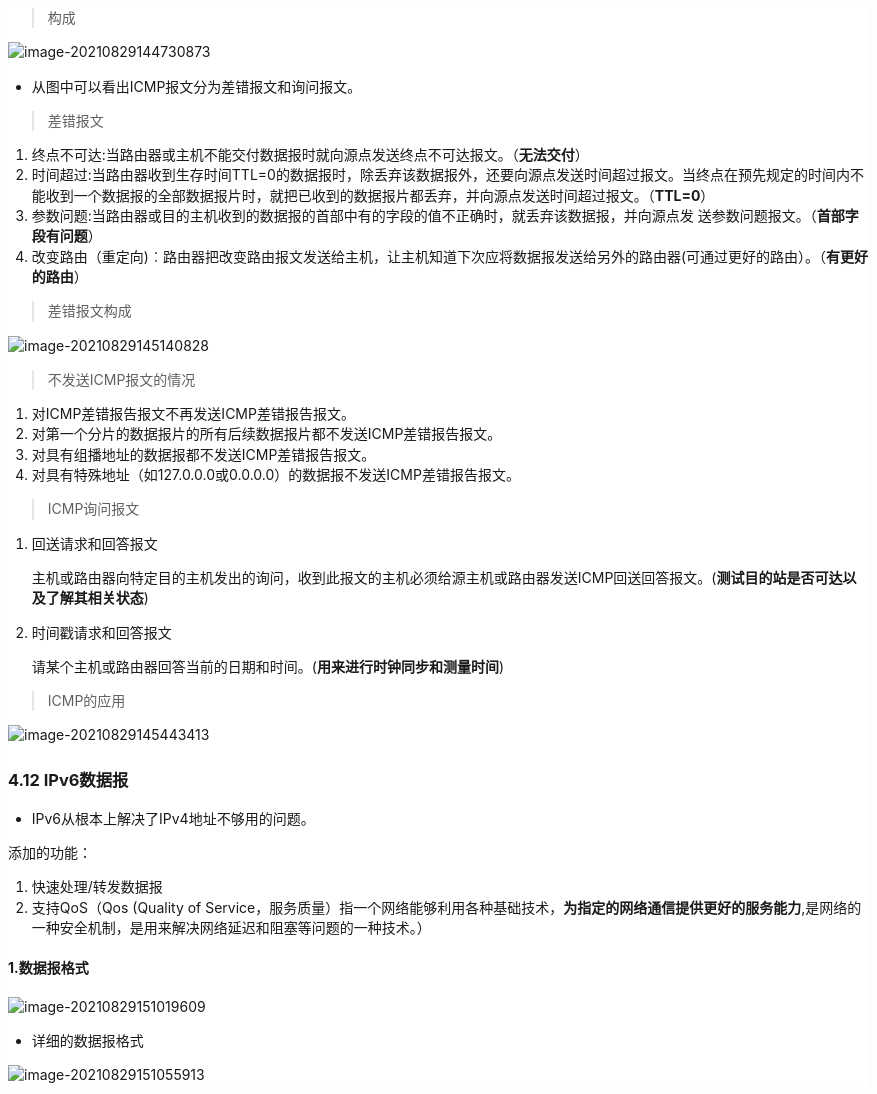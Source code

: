 > 构成

![image-20210829144730873](https://typora-dzsq.oss-cn-hangzhou.aliyuncs.com/picgoimages-master/image-20210829144730873.png)

- 从图中可以看出ICMP报文分为差错报文和询问报文。

> 差错报文

1. 终点不可达:当路由器或主机不能交付数据报时就向源点发送终点不可达报文。（**无法交付**）
2. 时间超过:当路由器收到生存时间TTL=0的数据报时，除丢弃该数据报外，还要向源点发送时间超过报文。当终点在预先规定的时间内不能收到一个数据报的全部数据报片时，就把已收到的数据报片都丢弃，并向源点发送时间超过报文。（**TTL=0**）
3. 参数问题:当路由器或目的主机收到的数据报的首部中有的字段的值不正确时，就丢弃该数据报，并向源点发
   送参数问题报文。（**首部字段有问题**）
4. 改变路由（重定向)︰路由器把改变路由报文发送给主机，让主机知道下次应将数据报发送给另外的路由器(可通过更好的路由）。（**有更好的路由**）

> 差错报文构成

![image-20210829145140828](https://typora-dzsq.oss-cn-hangzhou.aliyuncs.com/picgoimages-master/image-20210829145140828.png)

> 不发送ICMP报文的情况

1. 对ICMP差错报告报文不再发送ICMP差错报告报文。
2. 对第一个分片的数据报片的所有后续数据报片都不发送ICMP差错报告报文。
3. 对具有组播地址的数据报都不发送ICMP差错报告报文。
4. 对具有特殊地址（如127.0.0.0或0.0.0.0）的数据报不发送ICMP差错报告报文。

> ICMP询问报文

1. 回送请求和回答报文

   主机或路由器向特定目的主机发出的询问，收到此报文的主机必须给源主机或路由器发送ICMP回送回答报文。(**测试目的站是否可达以及了解其相关状态**)

2. 时间戳请求和回答报文

   请某个主机或路由器回答当前的日期和时间。(**用来进行时钟同步和测量时间**)

> ICMP的应用

![image-20210829145443413](https://typora-dzsq.oss-cn-hangzhou.aliyuncs.com/picgoimages-master/image-20210829145443413.png)

### 4.12 IPv6数据报

- IPv6从根本上解决了IPv4地址不够用的问题。

添加的功能：

1. 快速处理/转发数据报
2. 支持QoS（Qos (Quality of Service，服务质量）指一个网络能够利用各种基础技术，**为指定的网络通信提供更好的服务能力**,是网络的一种安全机制，是用来解决网络延迟和阻塞等问题的一种技术。）

#### 1.数据报格式

![image-20210829151019609](https://typora-dzsq.oss-cn-hangzhou.aliyuncs.com/picgoimages-master/image-20210829151019609.png)

- 详细的数据报格式

![image-20210829151055913](https://typora-dzsq.oss-cn-hangzhou.aliyuncs.com/picgoimages-master/image-20210829151055913.png)
